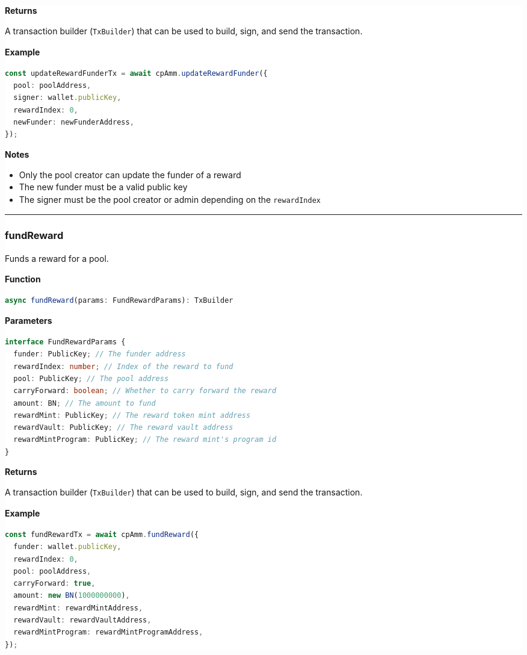 **Returns**

A transaction builder (`TxBuilder`) that can be used to build, sign, and send the transaction.

**Example**

```typescript
const updateRewardFunderTx = await cpAmm.updateRewardFunder({
  pool: poolAddress,
  signer: wallet.publicKey,
  rewardIndex: 0,
  newFunder: newFunderAddress,
});
```

**Notes**

- Only the pool creator can update the funder of a reward
- The new funder must be a valid public key
- The signer must be the pool creator or admin depending on the `rewardIndex`

---

### fundReward

Funds a reward for a pool.

**Function**

```typescript
async fundReward(params: FundRewardParams): TxBuilder
```

**Parameters**

```typescript
interface FundRewardParams {
  funder: PublicKey; // The funder address
  rewardIndex: number; // Index of the reward to fund
  pool: PublicKey; // The pool address
  carryForward: boolean; // Whether to carry forward the reward
  amount: BN; // The amount to fund
  rewardMint: PublicKey; // The reward token mint address
  rewardVault: PublicKey; // The reward vault address
  rewardMintProgram: PublicKey; // The reward mint's program id
}
```

**Returns**

A transaction builder (`TxBuilder`) that can be used to build, sign, and send the transaction.

**Example**

```typescript
const fundRewardTx = await cpAmm.fundReward({
  funder: wallet.publicKey,
  rewardIndex: 0,
  pool: poolAddress,
  carryForward: true,
  amount: new BN(1000000000),
  rewardMint: rewardMintAddress,
  rewardVault: rewardVaultAddress,
  rewardMintProgram: rewardMintProgramAddress,
});
```
